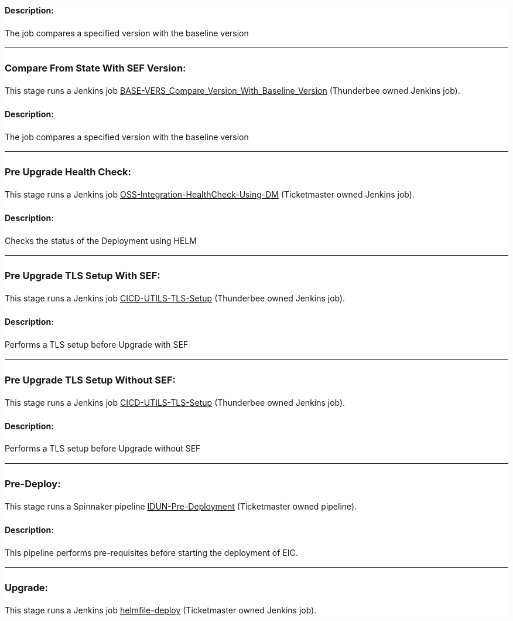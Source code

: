 #### Description:
The job compares a specified version with the baseline version

 * * *
### Compare From State With SEF Version:
This stage runs a Jenkins job [BASE-VERS_Compare_Version_With_Baseline_Version](https://fem5s11-eiffel216.eiffel.gic.ericsson.se:8443/jenkins/job/BASE-VERS_Compare_Version_With_Baseline_Version) (Thunderbee owned Jenkins job).

#### Description:
The job compares a specified version with the baseline version

 * * *
### Pre Upgrade Health Check:
This stage runs a Jenkins job [OSS-Integration-HealthCheck-Using-DM](https://fem5s11-eiffel052.eiffel.gic.ericsson.se:8443/jenkins/job/OSS-Integration-HealthCheck-Using-DM) (Ticketmaster owned Jenkins job).

#### Description:
Checks the status of the Deployment using HELM

 * * *
### Pre Upgrade TLS Setup With SEF:
This stage runs a Jenkins job [CICD-UTILS-TLS-Setup](https://fem5s11-eiffel216.eiffel.gic.ericsson.se:8443/jenkins/job/CICD-UTILS-TLS-Setup) (Thunderbee owned Jenkins job).

#### Description:
Performs a TLS setup before Upgrade with SEF

 * * *
### Pre Upgrade TLS Setup Without SEF:
This stage runs a Jenkins job [CICD-UTILS-TLS-Setup](https://fem5s11-eiffel216.eiffel.gic.ericsson.se:8443/jenkins/job/CICD-UTILS-TLS-Setup) (Thunderbee owned Jenkins job).

#### Description:
Performs a TLS setup before Upgrade without SEF

 * * *
### Pre-Deploy:
This stage runs a Spinnaker pipeline [IDUN-Pre-Deployment](https://spinnaker.rnd.gic.ericsson.se/#/applications/common-e2e-cicd/executions/configure/88012023-7839-4eca-92f4-f87715ed77ad) (Ticketmaster owned pipeline).

#### Description:
This pipeline performs pre-requisites before starting the deployment of EIC.

 * * *
### Upgrade:
This stage runs a Jenkins job [helmfile-deploy](https://fem5s11-eiffel052.eiffel.gic.ericsson.se:8443/jenkins/job/helmfile-deploy) (Ticketmaster owned Jenkins job).
